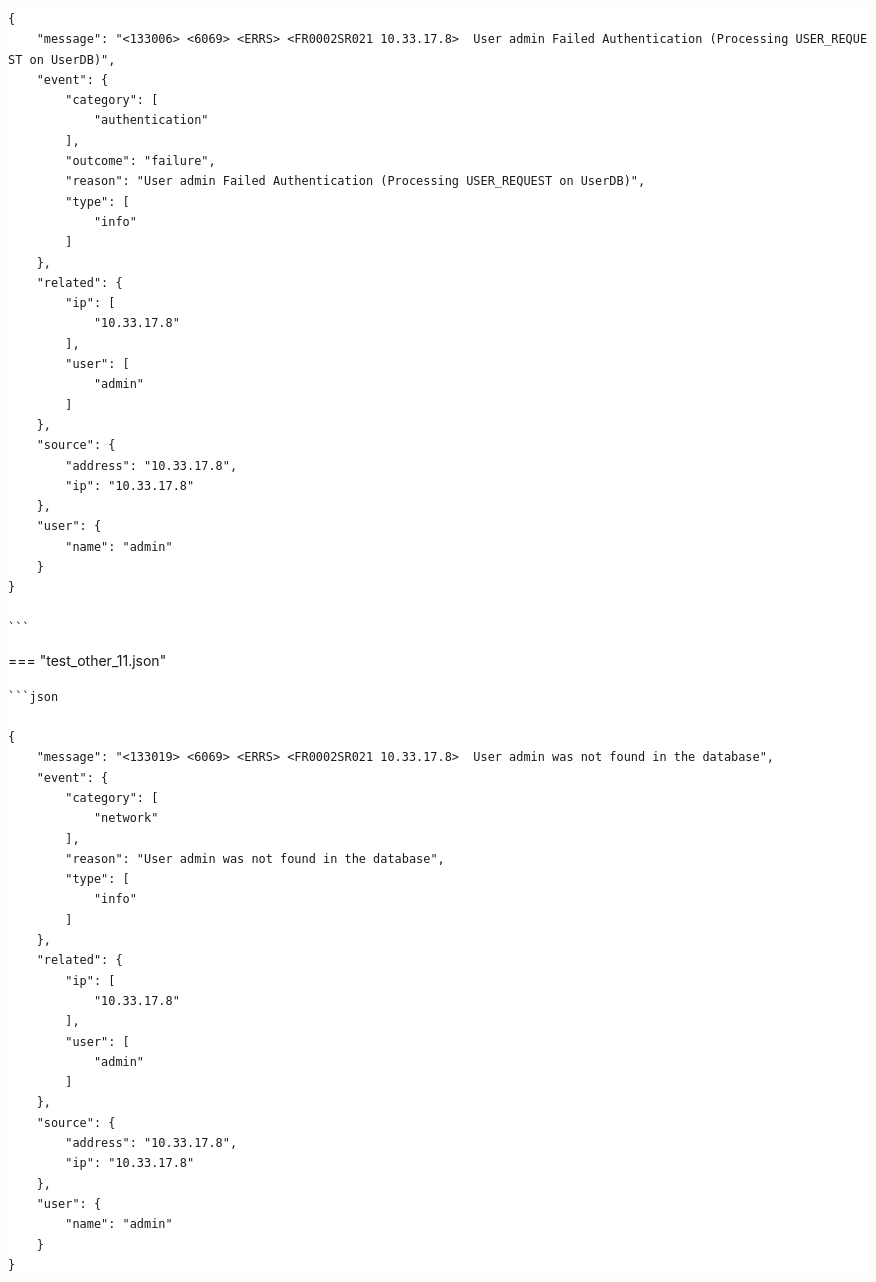     {
        "message": "<133006> <6069> <ERRS> <FR0002SR021 10.33.17.8>  User admin Failed Authentication (Processing USER_REQUEST on UserDB)",
        "event": {
            "category": [
                "authentication"
            ],
            "outcome": "failure",
            "reason": "User admin Failed Authentication (Processing USER_REQUEST on UserDB)",
            "type": [
                "info"
            ]
        },
        "related": {
            "ip": [
                "10.33.17.8"
            ],
            "user": [
                "admin"
            ]
        },
        "source": {
            "address": "10.33.17.8",
            "ip": "10.33.17.8"
        },
        "user": {
            "name": "admin"
        }
    }
    	
	```


=== "test_other_11.json"

    ```json
	
    {
        "message": "<133019> <6069> <ERRS> <FR0002SR021 10.33.17.8>  User admin was not found in the database",
        "event": {
            "category": [
                "network"
            ],
            "reason": "User admin was not found in the database",
            "type": [
                "info"
            ]
        },
        "related": {
            "ip": [
                "10.33.17.8"
            ],
            "user": [
                "admin"
            ]
        },
        "source": {
            "address": "10.33.17.8",
            "ip": "10.33.17.8"
        },
        "user": {
            "name": "admin"
        }
    }
    	